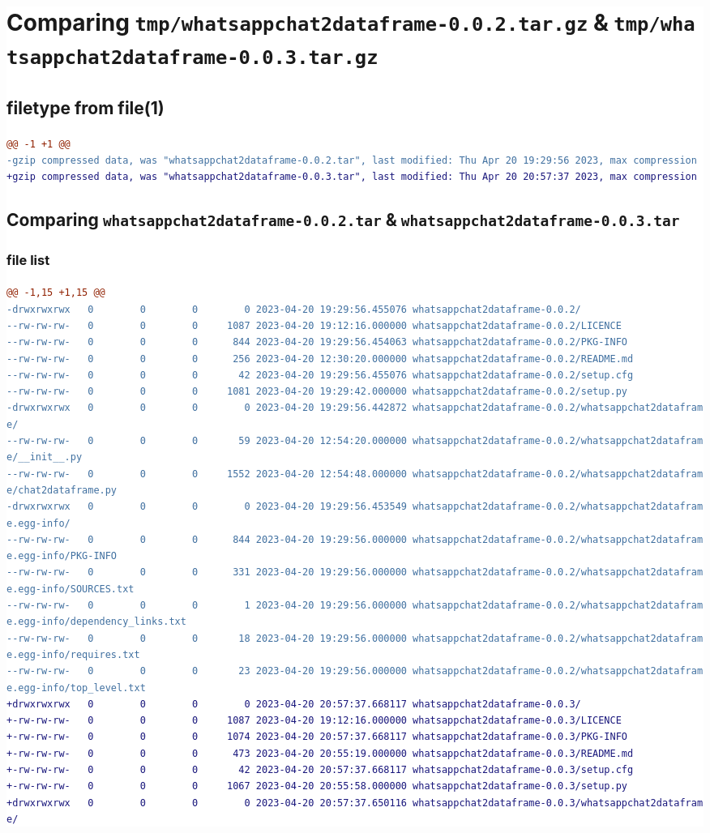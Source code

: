 # Comparing `tmp/whatsappchat2dataframe-0.0.2.tar.gz` & `tmp/whatsappchat2dataframe-0.0.3.tar.gz`

## filetype from file(1)

```diff
@@ -1 +1 @@
-gzip compressed data, was "whatsappchat2dataframe-0.0.2.tar", last modified: Thu Apr 20 19:29:56 2023, max compression
+gzip compressed data, was "whatsappchat2dataframe-0.0.3.tar", last modified: Thu Apr 20 20:57:37 2023, max compression
```

## Comparing `whatsappchat2dataframe-0.0.2.tar` & `whatsappchat2dataframe-0.0.3.tar`

### file list

```diff
@@ -1,15 +1,15 @@
-drwxrwxrwx   0        0        0        0 2023-04-20 19:29:56.455076 whatsappchat2dataframe-0.0.2/
--rw-rw-rw-   0        0        0     1087 2023-04-20 19:12:16.000000 whatsappchat2dataframe-0.0.2/LICENCE
--rw-rw-rw-   0        0        0      844 2023-04-20 19:29:56.454063 whatsappchat2dataframe-0.0.2/PKG-INFO
--rw-rw-rw-   0        0        0      256 2023-04-20 12:30:20.000000 whatsappchat2dataframe-0.0.2/README.md
--rw-rw-rw-   0        0        0       42 2023-04-20 19:29:56.455076 whatsappchat2dataframe-0.0.2/setup.cfg
--rw-rw-rw-   0        0        0     1081 2023-04-20 19:29:42.000000 whatsappchat2dataframe-0.0.2/setup.py
-drwxrwxrwx   0        0        0        0 2023-04-20 19:29:56.442872 whatsappchat2dataframe-0.0.2/whatsappchat2dataframe/
--rw-rw-rw-   0        0        0       59 2023-04-20 12:54:20.000000 whatsappchat2dataframe-0.0.2/whatsappchat2dataframe/__init__.py
--rw-rw-rw-   0        0        0     1552 2023-04-20 12:54:48.000000 whatsappchat2dataframe-0.0.2/whatsappchat2dataframe/chat2dataframe.py
-drwxrwxrwx   0        0        0        0 2023-04-20 19:29:56.453549 whatsappchat2dataframe-0.0.2/whatsappchat2dataframe.egg-info/
--rw-rw-rw-   0        0        0      844 2023-04-20 19:29:56.000000 whatsappchat2dataframe-0.0.2/whatsappchat2dataframe.egg-info/PKG-INFO
--rw-rw-rw-   0        0        0      331 2023-04-20 19:29:56.000000 whatsappchat2dataframe-0.0.2/whatsappchat2dataframe.egg-info/SOURCES.txt
--rw-rw-rw-   0        0        0        1 2023-04-20 19:29:56.000000 whatsappchat2dataframe-0.0.2/whatsappchat2dataframe.egg-info/dependency_links.txt
--rw-rw-rw-   0        0        0       18 2023-04-20 19:29:56.000000 whatsappchat2dataframe-0.0.2/whatsappchat2dataframe.egg-info/requires.txt
--rw-rw-rw-   0        0        0       23 2023-04-20 19:29:56.000000 whatsappchat2dataframe-0.0.2/whatsappchat2dataframe.egg-info/top_level.txt
+drwxrwxrwx   0        0        0        0 2023-04-20 20:57:37.668117 whatsappchat2dataframe-0.0.3/
+-rw-rw-rw-   0        0        0     1087 2023-04-20 19:12:16.000000 whatsappchat2dataframe-0.0.3/LICENCE
+-rw-rw-rw-   0        0        0     1074 2023-04-20 20:57:37.668117 whatsappchat2dataframe-0.0.3/PKG-INFO
+-rw-rw-rw-   0        0        0      473 2023-04-20 20:55:19.000000 whatsappchat2dataframe-0.0.3/README.md
+-rw-rw-rw-   0        0        0       42 2023-04-20 20:57:37.668117 whatsappchat2dataframe-0.0.3/setup.cfg
+-rw-rw-rw-   0        0        0     1067 2023-04-20 20:55:58.000000 whatsappchat2dataframe-0.0.3/setup.py
+drwxrwxrwx   0        0        0        0 2023-04-20 20:57:37.650116 whatsappchat2dataframe-0.0.3/whatsappchat2dataframe/
```